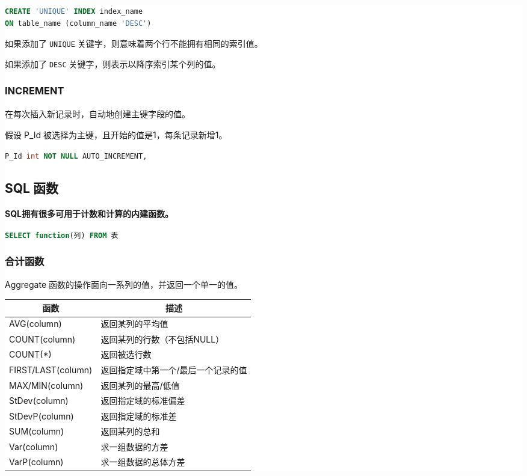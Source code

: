 ```sql
CREATE 'UNIQUE' INDEX index_name
ON table_name (column_name 'DESC')
```

如果添加了 `UNIQUE` 关键字，则意味着两个行不能拥有相同的索引值。

如果添加了 `DESC` 关键字，则表示以降序索引某个列的值。



### INCREMENT

在每次插入新记录时，自动地创建主键字段的值。

假设 P_Id 被选择为主键，且开始的值是1，每条记录新增1。

```sql
P_Id int NOT NULL AUTO_INCREMENT,
```







## SQL 函数

**SQL拥有很多可用于计数和计算的内建函数。**

```sql
SELECT function(列) FROM 表
```



### 合计函数

Aggregate 函数的操作面向一系列的值，并返回一个单一的值。

| 函数         | 描述             |
| ----------- | ---------------- |
| AVG(column) | 返回某列的平均值 |
| COUNT(column) | 返回某列的行数（不包括NULL） |
| COUNT(*) | 返回被选行数 |
| FIRST/LAST(column) | 返回指定域中第一个/最后一个记录的值 |
| MAX/MIN(column) | 返回某列的最高/低值 |
| StDev(column) | 返回指定域的标准偏差 |
| StDevP(column) | 返回指定域的标准差 |
| SUM(column) | 返回某列的总和 |
| Var(column) | 求一组数据的方差 |
| VarP(column) | 求一组数据的总体方差 |
